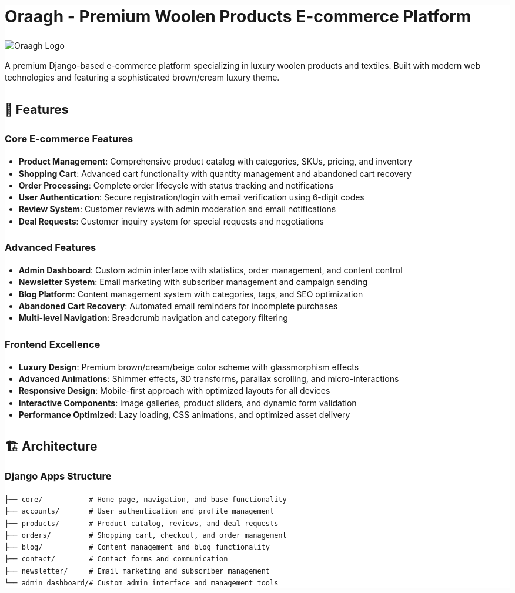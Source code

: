 # Oraagh - Premium Woolen Products E-commerce Platform

![Oraagh Logo](staticfiles/oraagh1.png)

A premium Django-based e-commerce platform specializing in luxury woolen products and textiles. Built with modern web technologies and featuring a sophisticated brown/cream luxury theme.

## 🌟 Features

### Core E-commerce Features
- **Product Management**: Comprehensive product catalog with categories, SKUs, pricing, and inventory
- **Shopping Cart**: Advanced cart functionality with quantity management and abandoned cart recovery
- **Order Processing**: Complete order lifecycle with status tracking and notifications
- **User Authentication**: Secure registration/login with email verification using 6-digit codes
- **Review System**: Customer reviews with admin moderation and email notifications
- **Deal Requests**: Customer inquiry system for special requests and negotiations

### Advanced Features
- **Admin Dashboard**: Custom admin interface with statistics, order management, and content control
- **Newsletter System**: Email marketing with subscriber management and campaign sending
- **Blog Platform**: Content management system with categories, tags, and SEO optimization
- **Abandoned Cart Recovery**: Automated email reminders for incomplete purchases
- **Multi-level Navigation**: Breadcrumb navigation and category filtering

### Frontend Excellence
- **Luxury Design**: Premium brown/cream/beige color scheme with glassmorphism effects
- **Advanced Animations**: Shimmer effects, 3D transforms, parallax scrolling, and micro-interactions
- **Responsive Design**: Mobile-first approach with optimized layouts for all devices
- **Interactive Components**: Image galleries, product sliders, and dynamic form validation
- **Performance Optimized**: Lazy loading, CSS animations, and optimized asset delivery

## 🏗️ Architecture

### Django Apps Structure
```
├── core/           # Home page, navigation, and base functionality
├── accounts/       # User authentication and profile management
├── products/       # Product catalog, reviews, and deal requests
├── orders/         # Shopping cart, checkout, and order management
├── blog/           # Content management and blog functionality
├── contact/        # Contact forms and communication
├── newsletter/     # Email marketing and subscriber management
└── admin_dashboard/# Custom admin interface and management tools
```
